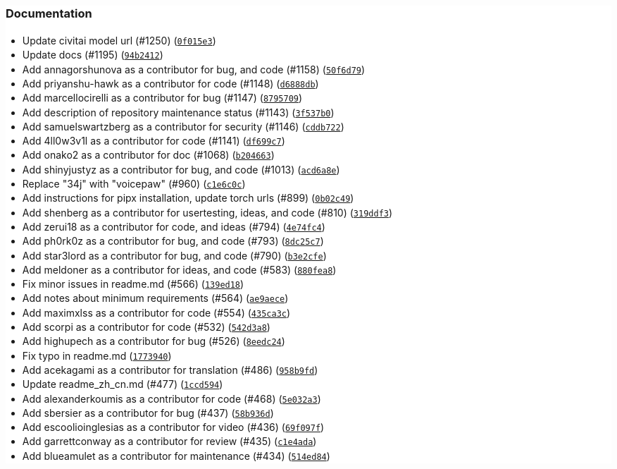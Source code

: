 ### Documentation

- Update civitai model url (#1250) ([`0f015e3`](https://github.com/itsbrex/so-vits-svc-fork/commit/0f015e32aada5cf7481f91bbe6758e574c9c5f39))
- Update docs (#1195) ([`94b2412`](https://github.com/itsbrex/so-vits-svc-fork/commit/94b2412f95ee6cb194c37ae558c9ca03b23402db))
- Add annagorshunova as a contributor for bug, and code (#1158) ([`50f6d79`](https://github.com/itsbrex/so-vits-svc-fork/commit/50f6d79f81d443c3dea9a4de3c65dca6988080ac))
- Add priyanshu-hawk as a contributor for code (#1148) ([`d6888db`](https://github.com/itsbrex/so-vits-svc-fork/commit/d6888db4204f87b7075d41371edf08c050179912))
- Add marcellocirelli as a contributor for bug (#1147) ([`8795709`](https://github.com/itsbrex/so-vits-svc-fork/commit/879570933831cdee3f325c94fc5b4e3fd172990f))
- Add description of repository maintenance status (#1143) ([`3f537b0`](https://github.com/itsbrex/so-vits-svc-fork/commit/3f537b0919c0e651297c190ede9eb3c03782f319))
- Add samuelswartzberg as a contributor for security (#1146) ([`cddb722`](https://github.com/itsbrex/so-vits-svc-fork/commit/cddb72236f00d00a566a27a0243b71abbd615c64))
- Add 4ll0w3v1l as a contributor for code (#1141) ([`df699c7`](https://github.com/itsbrex/so-vits-svc-fork/commit/df699c7284149f79238b783f530d058b2a272447))
- Add onako2 as a contributor for doc (#1068) ([`b204663`](https://github.com/itsbrex/so-vits-svc-fork/commit/b204663d36a1bf1ed5a2af23866824ed9c5dce43))
- Add shinyjustyz as a contributor for bug, and code (#1013) ([`acd6a8e`](https://github.com/itsbrex/so-vits-svc-fork/commit/acd6a8e4733ad1dbe94f118599aafa87f23ce89f))
- Replace "34j" with "voicepaw" (#960) ([`c1e6c0c`](https://github.com/itsbrex/so-vits-svc-fork/commit/c1e6c0c0c61d4a99eb1a19e8ca0f619d9a07146a))
- Add instructions for pipx installation, update torch urls (#899) ([`0b02c49`](https://github.com/itsbrex/so-vits-svc-fork/commit/0b02c49edb5701becfe141645f0e3fc00c241944))
- Add shenberg as a contributor for usertesting, ideas, and code (#810) ([`319ddf3`](https://github.com/itsbrex/so-vits-svc-fork/commit/319ddf35e2f7e915bbf786fa785ec2734f4b0c00))
- Add zerui18 as a contributor for code, and ideas (#794) ([`4e74fc4`](https://github.com/itsbrex/so-vits-svc-fork/commit/4e74fc4f2f9165a48d75565ae5d0910b6b77dbaf))
- Add ph0rk0z as a contributor for bug, and code (#793) ([`8dc25c7`](https://github.com/itsbrex/so-vits-svc-fork/commit/8dc25c793a8a92985ac589b31cc863768a9ba6a7))
- Add star3lord as a contributor for bug, and code (#790) ([`b3e2cfe`](https://github.com/itsbrex/so-vits-svc-fork/commit/b3e2cfe1294e7b64f76cd34c5b527a080ede2e87))
- Add meldoner as a contributor for ideas, and code (#583) ([`880fea8`](https://github.com/itsbrex/so-vits-svc-fork/commit/880fea84696938b6636332d8c5d88664adae4004))
- Fix minor issues in readme.md (#566) ([`139ed18`](https://github.com/itsbrex/so-vits-svc-fork/commit/139ed182a39a779d8cbdcefc8022a0ed7ff604cd))
- Add notes about minimum requirements (#564) ([`ae9aece`](https://github.com/itsbrex/so-vits-svc-fork/commit/ae9aece9529145ed76aec24febdc77c07522a110))
- Add maximxlss as a contributor for code (#554) ([`435ca3c`](https://github.com/itsbrex/so-vits-svc-fork/commit/435ca3c58ab48934622c3d192cc11fd130a4a6f7))
- Add scorpi as a contributor for code (#532) ([`542d3a8`](https://github.com/itsbrex/so-vits-svc-fork/commit/542d3a8382d97064f13c1dcc4ba11107614dec3f))
- Add highupech as a contributor for bug (#526) ([`8eedc24`](https://github.com/itsbrex/so-vits-svc-fork/commit/8eedc2439b6987f70c94033c3f375ea330498a64))
- Fix typo in readme.md ([`1773940`](https://github.com/itsbrex/so-vits-svc-fork/commit/1773940ae4a17a522ebc9fe6c1c70c3e02728341))
- Add acekagami as a contributor for translation (#486) ([`958b9fd`](https://github.com/itsbrex/so-vits-svc-fork/commit/958b9fdf5fd1d527b63ac488ad21db2ce90539aa))
- Update readme_zh_cn.md (#477) ([`1ccd594`](https://github.com/itsbrex/so-vits-svc-fork/commit/1ccd5941e5f17a273dad681301a287aafb7973d9))
- Add alexanderkoumis as a contributor for code (#468) ([`5e032a3`](https://github.com/itsbrex/so-vits-svc-fork/commit/5e032a3e1eb36b0a7f99fd440b3e2a82f2345747))
- Add sbersier as a contributor for bug (#437) ([`58b936d`](https://github.com/itsbrex/so-vits-svc-fork/commit/58b936d669fbf5156f1ae1381393762994dd7414))
- Add escoolioinglesias as a contributor for video (#436) ([`69f097f`](https://github.com/itsbrex/so-vits-svc-fork/commit/69f097f388447d64b7807cf554a5c310c34b7ef0))
- Add garrettconway as a contributor for review (#435) ([`c1e4ada`](https://github.com/itsbrex/so-vits-svc-fork/commit/c1e4ada97739bf0b360295335475fef7029fbe49))
- Add blueamulet as a contributor for maintenance (#434) ([`514ed84`](https://github.com/itsbrex/so-vits-svc-fork/commit/514ed84ffda901243c1bd6f39677eb020257f11f))